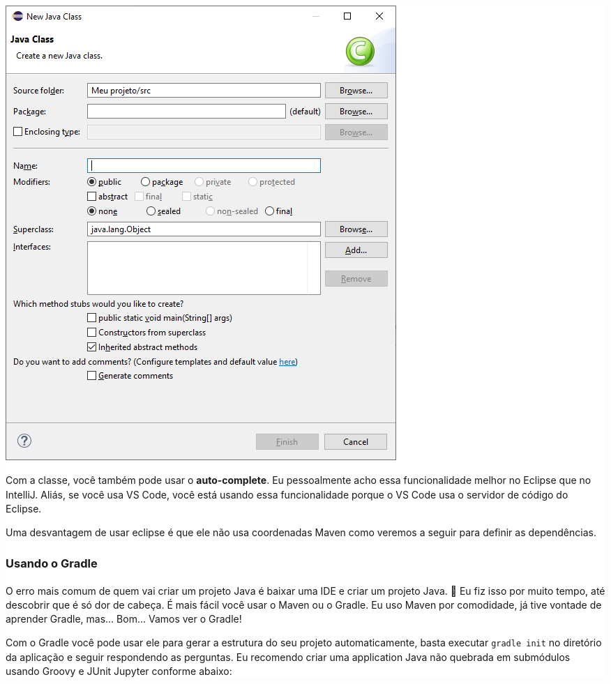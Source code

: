 ![Criar novo projeto](/assets/images/java/eclipse-novo-projeto-4.png)

Com a classe, você também pode usar o **auto-complete**. Eu pessoalmente acho essa funcionalidade melhor no Eclipse que no IntelliJ. Aliás, se você usa VS Code, você está usando essa funcionalidade porque o VS Code usa o servidor de código do Eclipse.

Uma desvantagem de usar eclipse é que ele não usa coordenadas Maven como veremos a seguir para definir as dependências.

### Usando o Gradle

O erro mais comum de quem vai criar um projeto Java é baixar uma IDE e criar um projeto Java. 🤯 Eu fiz isso por muito tempo, até descobrir que é só dor de cabeça. É mais fácil você usar o Maven ou o Gradle. Eu uso Maven por comodidade, já tive vontade de aprender Gradle, mas... Bom... Vamos ver o Gradle!

Com o Gradle você pode usar ele para gerar a estrutura do seu projeto automaticamente, basta executar `gradle init` no diretório da aplicação e seguir respondendo as perguntas. Eu recomendo criar uma application Java não quebrada em submódulos usando Groovy e JUnit Jupyter conforme abaixo:
